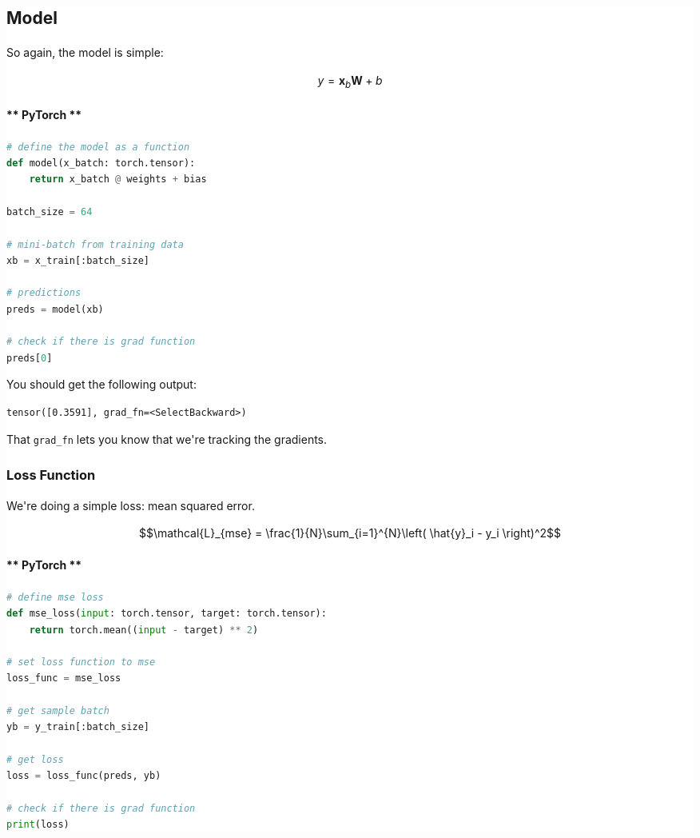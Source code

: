 ## Model 

So again, the model is simple:

$$y = \mathbf{x}_b \mathbf{W} + b$$



#### ** PyTorch **

```python
# define the model as a function
def model(x_batch: torch.tensor):
    return x_batch @ weights + bias

batch_size = 64

# mini-batch from training data
xb = x_train[:batch_size] 

# predictions
preds = model(xb)

# check if there is grad function
preds[0]
```

You should get the following output:

```
tensor([0.3591], grad_fn=<SelectBackward>)
```

That `grad_fn` lets you know that we're tracking the gradients.




### Loss Function 

We're doing a simple loss: mean squared error.

$$\mathcal{L}_{mse} = \frac{1}{N}\sum_{i=1}^{N}\left( \hat{y}_i - y_i \right)^2$$



#### ** PyTorch **

```python
# define mse loss
def mse_loss(input: torch.tensor, target: torch.tensor):
    return torch.mean((input - target) ** 2)

# set loss function to mse
loss_func = mse_loss

# get sample batch
yb = y_train[:batch_size]

# get loss
loss = loss_func(preds, yb)

# check if there is grad function
print(loss)
```
